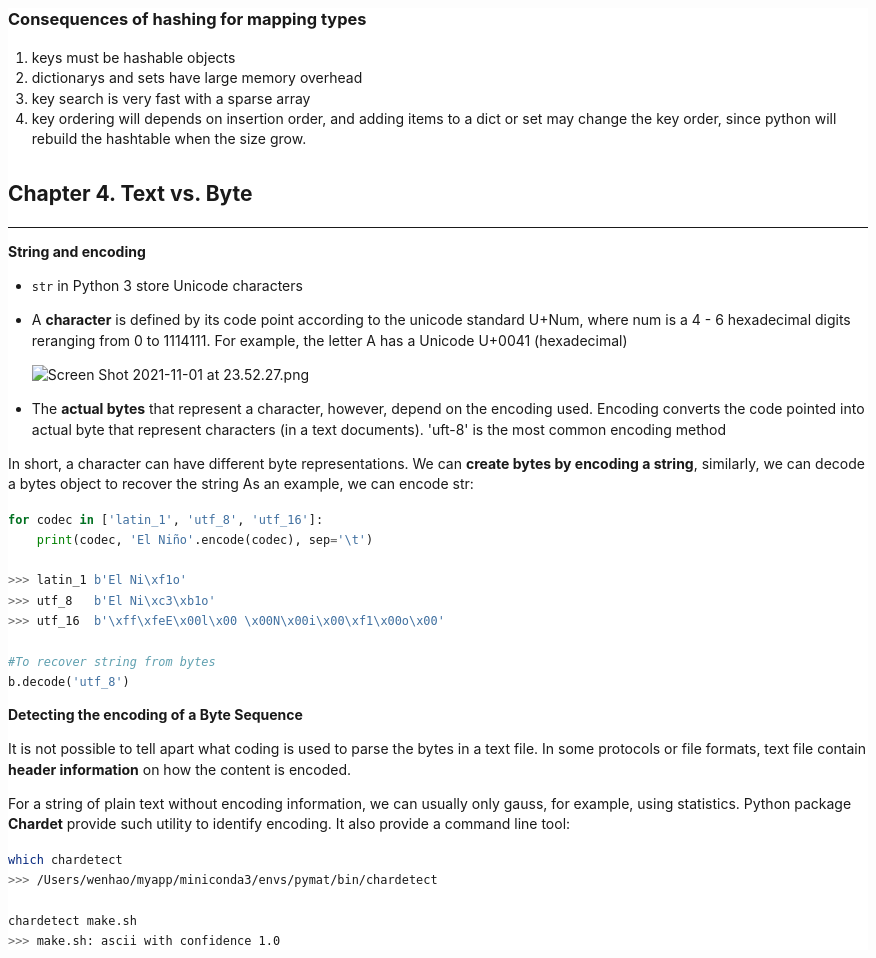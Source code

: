 ### **Consequences of hashing for mapping types**

1. keys must be hashable objects
2. dictionarys and sets have large memory overhead
3. key search is very fast with a sparse array
4. key ordering will depends on insertion order, and adding items to a dict or set may change the key order, since python will rebuild the hashtable when the size grow.

## Chapter 4. Text vs. Byte

---

**String and encoding**

- `str` in Python 3 store Unicode characters
- A **character** is defined by its code point according to the unicode standard U+Num, where num is a 4 - 6 hexadecimal digits reranging from 0 to 1114111. For example, the letter A has a Unicode U+0041 (hexadecimal)
    
    ![Screen Shot 2021-11-01 at 23.52.27.png](Fluent%20Pyt%20773a1/Screen_Shot_2021-11-01_at_23.52.27.png)
    
- The **actual bytes** that represent a character, however, depend on the encoding used. Encoding converts the code pointed into actual byte that represent characters (in a text documents). 'uft-8' is the most common encoding method

In short, a character can have different byte representations. We can **create bytes by encoding a string**, similarly, we can decode a bytes object to recover the string As an example, we can encode str:

```python
for codec in ['latin_1', 'utf_8', 'utf_16']:
    print(codec, 'El Niño'.encode(codec), sep='\t') 

>>> latin_1 b'El Ni\xf1o'
>>> utf_8   b'El Ni\xc3\xb1o'
>>> utf_16  b'\xff\xfeE\x00l\x00 \x00N\x00i\x00\xf1\x00o\x00'

#To recover string from bytes
b.decode('utf_8')
```

**Detecting the encoding of a Byte Sequence**

It is not possible to tell apart what coding is used to parse the bytes in a text file. In some protocols or file formats, text file contain **header information** on how the content is encoded. 

For a string of plain text without encoding information, we can usually only gauss, for example, using statistics. Python package **Chardet** provide such utility to identify encoding. It also provide a command line tool:

```bash
which chardetect
>>> /Users/wenhao/myapp/miniconda3/envs/pymat/bin/chardetect

chardetect make.sh
>>> make.sh: ascii with confidence 1.0
```

